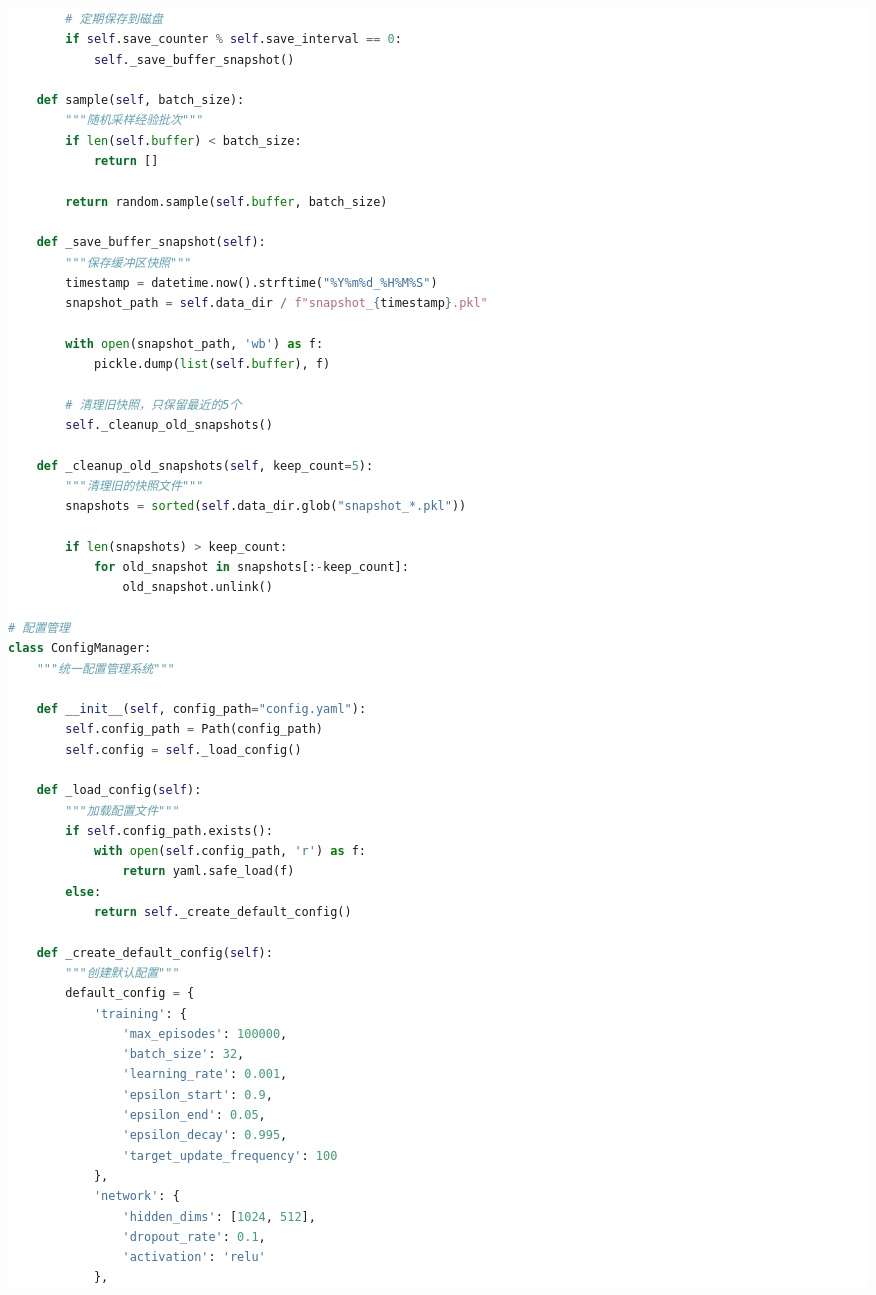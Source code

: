 ```python
        # 定期保存到磁盘
        if self.save_counter % self.save_interval == 0:
            self._save_buffer_snapshot()
    
    def sample(self, batch_size):
        """随机采样经验批次"""
        if len(self.buffer) < batch_size:
            return []
        
        return random.sample(self.buffer, batch_size)
    
    def _save_buffer_snapshot(self):
        """保存缓冲区快照"""
        timestamp = datetime.now().strftime("%Y%m%d_%H%M%S")
        snapshot_path = self.data_dir / f"snapshot_{timestamp}.pkl"
        
        with open(snapshot_path, 'wb') as f:
            pickle.dump(list(self.buffer), f)
        
        # 清理旧快照，只保留最近的5个
        self._cleanup_old_snapshots()
    
    def _cleanup_old_snapshots(self, keep_count=5):
        """清理旧的快照文件"""
        snapshots = sorted(self.data_dir.glob("snapshot_*.pkl"))
        
        if len(snapshots) > keep_count:
            for old_snapshot in snapshots[:-keep_count]:
                old_snapshot.unlink()

# 配置管理
class ConfigManager:
    """统一配置管理系统"""
    
    def __init__(self, config_path="config.yaml"):
        self.config_path = Path(config_path)
        self.config = self._load_config()
    
    def _load_config(self):
        """加载配置文件"""
        if self.config_path.exists():
            with open(self.config_path, 'r') as f:
                return yaml.safe_load(f)
        else:
            return self._create_default_config()
    
    def _create_default_config(self):
        """创建默认配置"""
        default_config = {
            'training': {
                'max_episodes': 100000,
                'batch_size': 32,
                'learning_rate': 0.001,
                'epsilon_start': 0.9,
                'epsilon_end': 0.05,
                'epsilon_decay': 0.995,
                'target_update_frequency': 100
            },
            'network': {
                'hidden_dims': [1024, 512],
                'dropout_rate': 0.1,
                'activation': 'relu'
            },
```